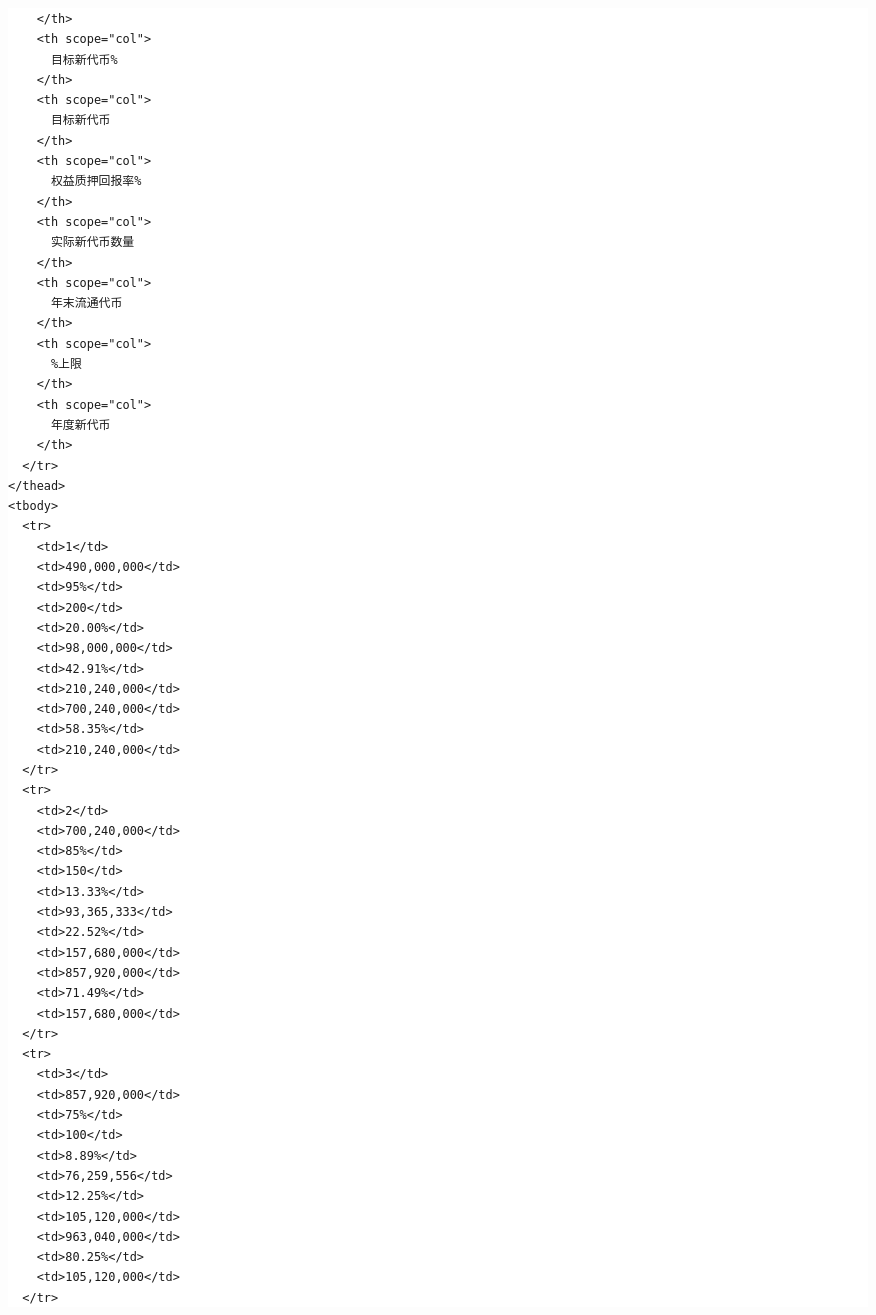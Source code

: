         </th>
        <th scope="col">
          目标新代币%
        </th>
        <th scope="col">
          目标新代币
        </th>
        <th scope="col">
          权益质押回报率%
        </th>
        <th scope="col">
          实际新代币数量
        </th>
        <th scope="col">
          年末流通代币
        </th>
        <th scope="col">
          %上限
        </th>
        <th scope="col">
          年度新代币
        </th>
      </tr>
    </thead>
    <tbody>
      <tr>
        <td>1</td>
        <td>490,000,000</td>
        <td>95%</td>
        <td>200</td>
        <td>20.00%</td>
        <td>98,000,000</td>
        <td>42.91%</td>
        <td>210,240,000</td>
        <td>700,240,000</td>
        <td>58.35%</td>
        <td>210,240,000</td>
      </tr>
      <tr>
        <td>2</td>
        <td>700,240,000</td>
        <td>85%</td>
        <td>150</td>
        <td>13.33%</td>
        <td>93,365,333</td>
        <td>22.52%</td>
        <td>157,680,000</td>
        <td>857,920,000</td>
        <td>71.49%</td>
        <td>157,680,000</td>
      </tr>
      <tr>
        <td>3</td>
        <td>857,920,000</td>
        <td>75%</td>
        <td>100</td>
        <td>8.89%</td>
        <td>76,259,556</td>
        <td>12.25%</td>
        <td>105,120,000</td>
        <td>963,040,000</td>
        <td>80.25%</td>
        <td>105,120,000</td>
      </tr>